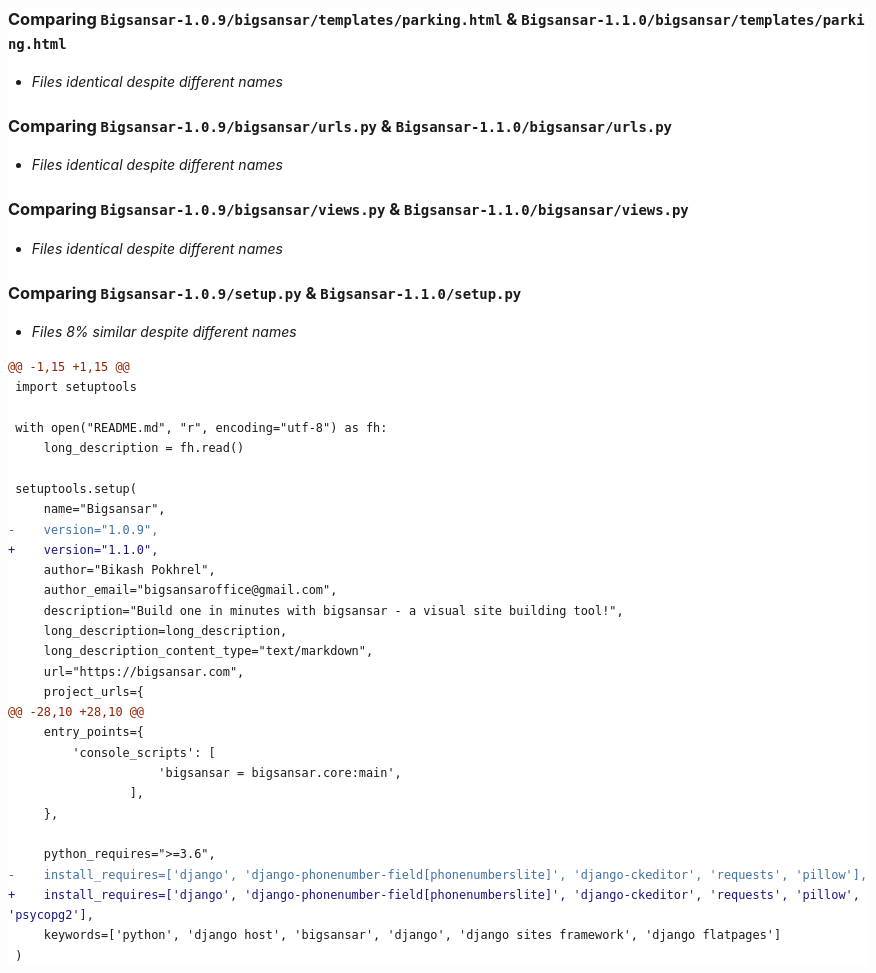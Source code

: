 ### Comparing `Bigsansar-1.0.9/bigsansar/templates/parking.html` & `Bigsansar-1.1.0/bigsansar/templates/parking.html`

 * *Files identical despite different names*

### Comparing `Bigsansar-1.0.9/bigsansar/urls.py` & `Bigsansar-1.1.0/bigsansar/urls.py`

 * *Files identical despite different names*

### Comparing `Bigsansar-1.0.9/bigsansar/views.py` & `Bigsansar-1.1.0/bigsansar/views.py`

 * *Files identical despite different names*

### Comparing `Bigsansar-1.0.9/setup.py` & `Bigsansar-1.1.0/setup.py`

 * *Files 8% similar despite different names*

```diff
@@ -1,15 +1,15 @@
 import setuptools
 
 with open("README.md", "r", encoding="utf-8") as fh:
     long_description = fh.read()
 
 setuptools.setup(
     name="Bigsansar",
-    version="1.0.9",
+    version="1.1.0",
     author="Bikash Pokhrel",
     author_email="bigsansaroffice@gmail.com",
     description="Build one in minutes with bigsansar - a visual site building tool!",
     long_description=long_description,
     long_description_content_type="text/markdown",
     url="https://bigsansar.com",
     project_urls={
@@ -28,10 +28,10 @@
     entry_points={
         'console_scripts': [
                     'bigsansar = bigsansar.core:main',
                 ],
     },
 
     python_requires=">=3.6",
-    install_requires=['django', 'django-phonenumber-field[phonenumberslite]', 'django-ckeditor', 'requests', 'pillow'],
+    install_requires=['django', 'django-phonenumber-field[phonenumberslite]', 'django-ckeditor', 'requests', 'pillow', 'psycopg2'],
     keywords=['python', 'django host', 'bigsansar', 'django', 'django sites framework', 'django flatpages']
 )
```

